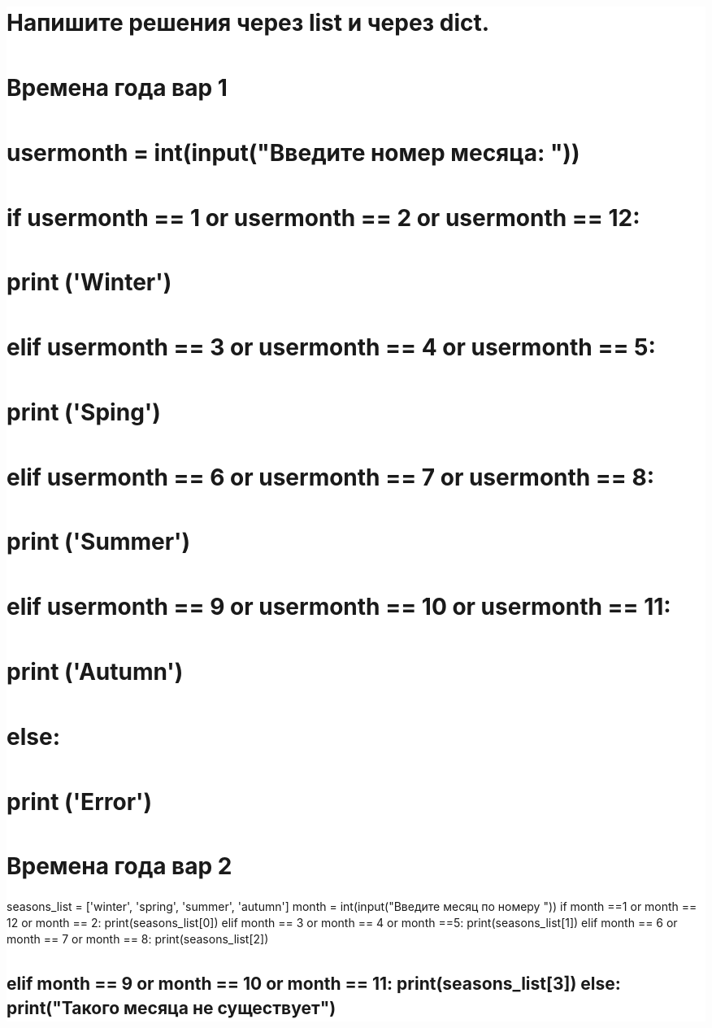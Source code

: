 # Напишите решения через list и через dict.

# Времена года вар 1
# usermonth = int(input("Введите номер месяца: "))
#
# if usermonth == 1 or usermonth == 2 or usermonth == 12:
#     print ('Winter')
# elif usermonth == 3 or usermonth == 4 or usermonth == 5:
#     print ('Sping')
# elif usermonth == 6 or usermonth == 7 or usermonth == 8:
#     print ('Summer')
# elif usermonth == 9 or usermonth == 10 or usermonth == 11:
#     print ('Autumn')
# else:
#     print ('Error')


# Времена года вар 2

seasons_list = ['winter', 'spring', 'summer', 'autumn']
month = int(input("Введите месяц по номеру "))
if month ==1 or month == 12 or month == 2:
        print(seasons_list[0])
elif month == 3 or month == 4 or month ==5:
        print(seasons_list[1])
elif month == 6 or month == 7 or month == 8:
        print(seasons_list[2])

elif month == 9 or month == 10 or month == 11:
        print(seasons_list[3])
else:
        print("Такого месяца не существует")
 --------------------------------------------------------
 